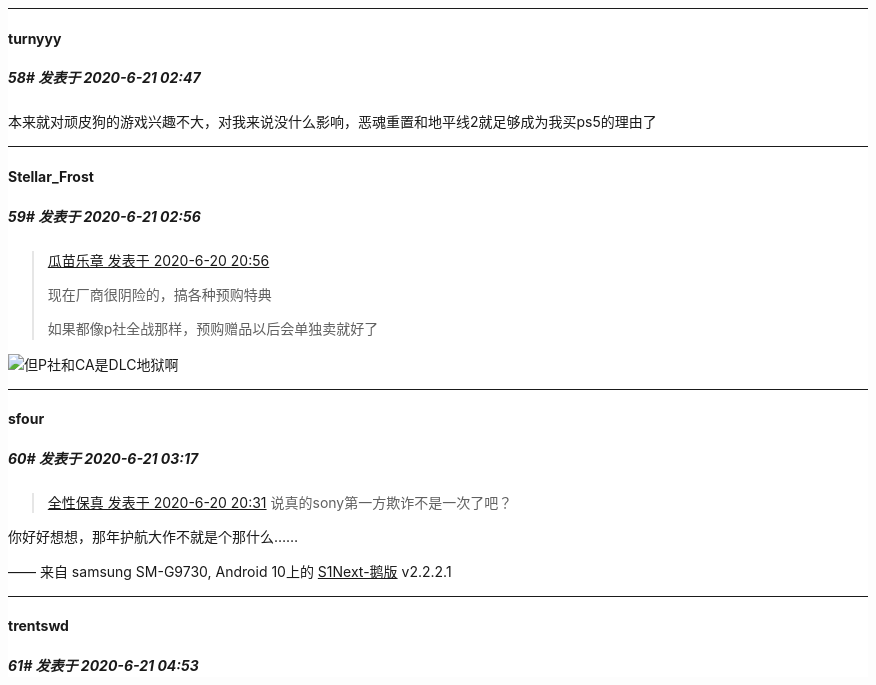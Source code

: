 




-----

####  turnyyy  
##### 58#       发表于 2020-6-21 02:47




本来就对顽皮狗的游戏兴趣不大，对我来说没什么影响，恶魂重置和地平线2就足够成为我买ps5的理由了







-----

####  Stellar_Frost  
##### 59#       发表于 2020-6-21 02:56



<blockquote><a href="httphttps://bbs.saraba1st.com/2b/forum.php?mod=redirect&amp;goto=findpost&amp;pid=47880501&amp;ptid=1942956" target="_blank">瓜苗乐章 发表于 2020-6-20 20:56</a>

现在厂商很阴险的，搞各种预购特典


如果都像p社全战那样，预购赠品以后会单独卖就好了</blockquote>
<img src="https://static.saraba1st.com/image/smiley/face2017/067.png" referrerpolicy="no-referrer">但P社和CA是DLC地狱啊







-----

####  sfour  
##### 60#       发表于 2020-6-21 03:17



<blockquote><a href="httphttps://bbs.saraba1st.com/2b/forum.php?mod=redirect&amp;goto=findpost&amp;pid=47880081&amp;ptid=1942956" target="_blank">全性保真 发表于 2020-6-20 20:31</a>
说真的sony第一方欺诈不是一次了吧？</blockquote>
你好好想想，那年护航大作不就是个那什么……

—— 来自 samsung SM-G9730, Android 10上的 [S1Next-鹅版](https://github.com/ykrank/S1-Next/releases) v2.2.2.1







-----

####  trentswd  
##### 61#       发表于 2020-6-21 04:53
